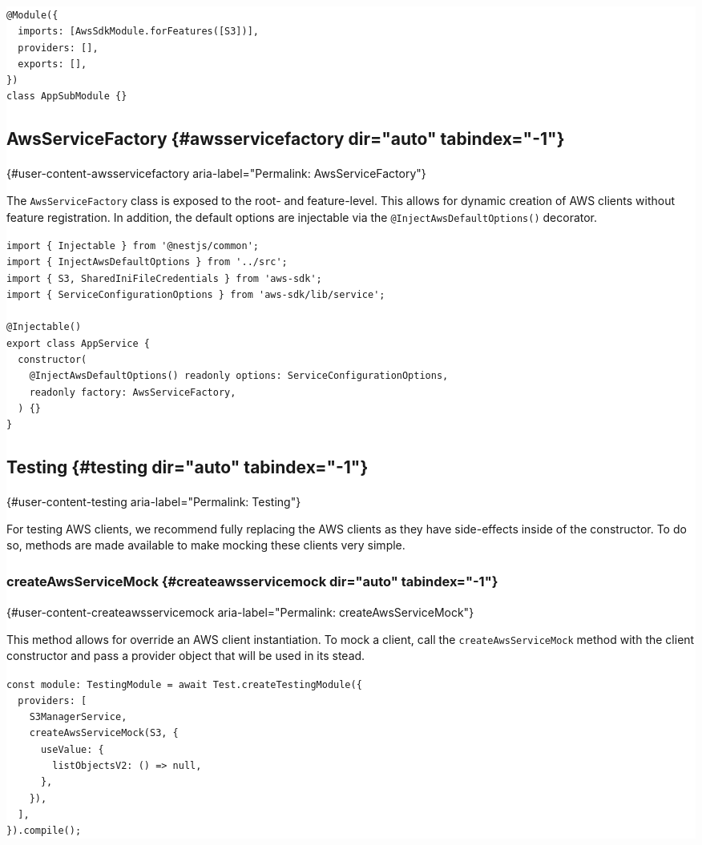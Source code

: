     @Module({
      imports: [AwsSdkModule.forFeatures([S3])],
      providers: [],
      exports: [],
    })
    class AppSubModule {}

## AwsServiceFactory {#awsservicefactory dir="auto" tabindex="-1"}

[](#awsservicefactory){#user-content-awsservicefactory aria-label="Permalink: AwsServiceFactory"}

The `AwsServiceFactory` class is exposed to the root- and feature-level. This allows for dynamic creation of AWS clients without feature registration. In addition, the default options are injectable via the `@InjectAwsDefaultOptions()` decorator.

    import { Injectable } from '@nestjs/common';
    import { InjectAwsDefaultOptions } from '../src';
    import { S3, SharedIniFileCredentials } from 'aws-sdk';
    import { ServiceConfigurationOptions } from 'aws-sdk/lib/service';

    @Injectable()
    export class AppService {
      constructor(
        @InjectAwsDefaultOptions() readonly options: ServiceConfigurationOptions,
        readonly factory: AwsServiceFactory,
      ) {}
    }

## Testing {#testing dir="auto" tabindex="-1"}

[](#testing){#user-content-testing aria-label="Permalink: Testing"}

For testing AWS clients, we recommend fully replacing the AWS clients as they have side-effects inside of the constructor. To do so, methods are made available to make mocking these clients very simple.

### createAwsServiceMock {#createawsservicemock dir="auto" tabindex="-1"}

[](#createawsservicemock){#user-content-createawsservicemock aria-label="Permalink: createAwsServiceMock"}

This method allows for override an AWS client instantiation. To mock a client, call the `createAwsServiceMock` method with the client constructor and pass a provider object that will be used in its stead.

    const module: TestingModule = await Test.createTestingModule({
      providers: [
        S3ManagerService,
        createAwsServiceMock(S3, {
          useValue: {
            listObjectsV2: () => null,
          },
        }),
      ],
    }).compile();
